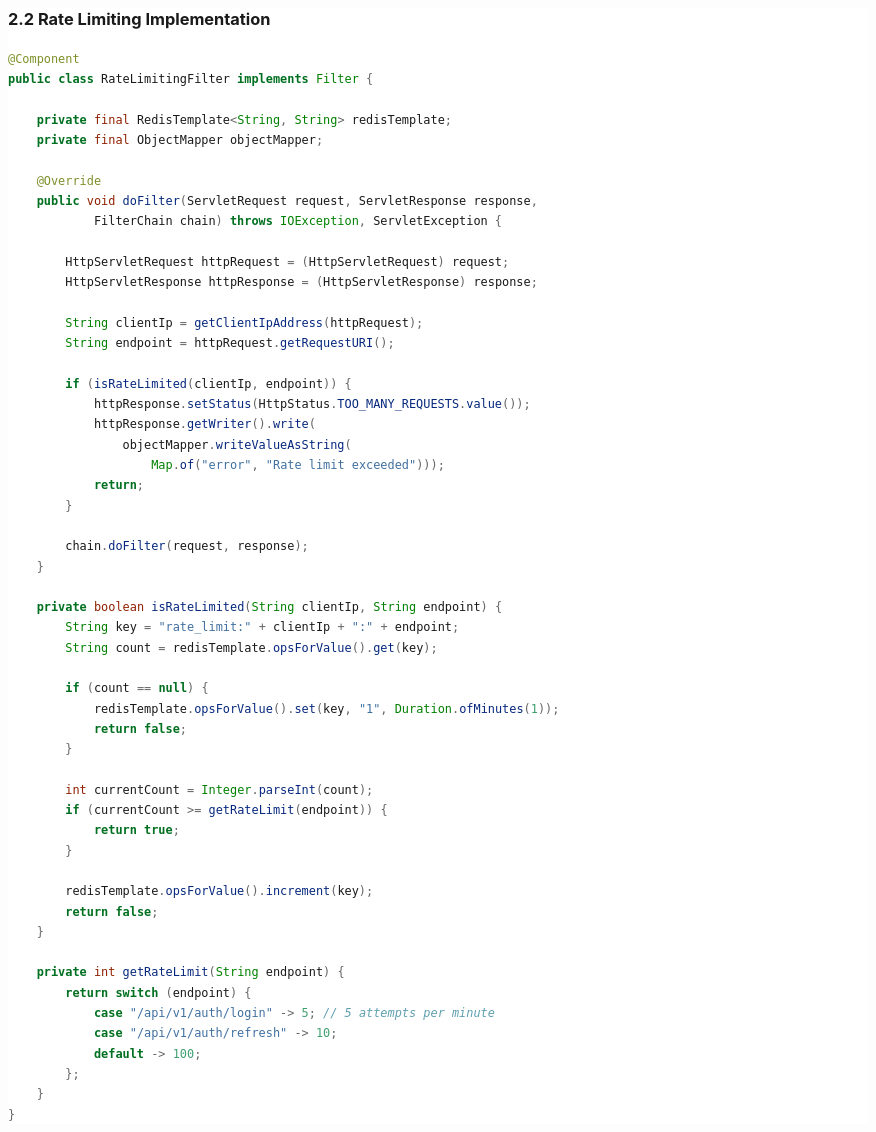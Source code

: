 ### 2.2 Rate Limiting Implementation

```java
@Component
public class RateLimitingFilter implements Filter {

    private final RedisTemplate<String, String> redisTemplate;
    private final ObjectMapper objectMapper;

    @Override
    public void doFilter(ServletRequest request, ServletResponse response, 
            FilterChain chain) throws IOException, ServletException {
        
        HttpServletRequest httpRequest = (HttpServletRequest) request;
        HttpServletResponse httpResponse = (HttpServletResponse) response;
        
        String clientIp = getClientIpAddress(httpRequest);
        String endpoint = httpRequest.getRequestURI();
        
        if (isRateLimited(clientIp, endpoint)) {
            httpResponse.setStatus(HttpStatus.TOO_MANY_REQUESTS.value());
            httpResponse.getWriter().write(
                objectMapper.writeValueAsString(
                    Map.of("error", "Rate limit exceeded")));
            return;
        }
        
        chain.doFilter(request, response);
    }

    private boolean isRateLimited(String clientIp, String endpoint) {
        String key = "rate_limit:" + clientIp + ":" + endpoint;
        String count = redisTemplate.opsForValue().get(key);
        
        if (count == null) {
            redisTemplate.opsForValue().set(key, "1", Duration.ofMinutes(1));
            return false;
        }
        
        int currentCount = Integer.parseInt(count);
        if (currentCount >= getRateLimit(endpoint)) {
            return true;
        }
        
        redisTemplate.opsForValue().increment(key);
        return false;
    }

    private int getRateLimit(String endpoint) {
        return switch (endpoint) {
            case "/api/v1/auth/login" -> 5; // 5 attempts per minute
            case "/api/v1/auth/refresh" -> 10;
            default -> 100;
        };
    }
}
```
